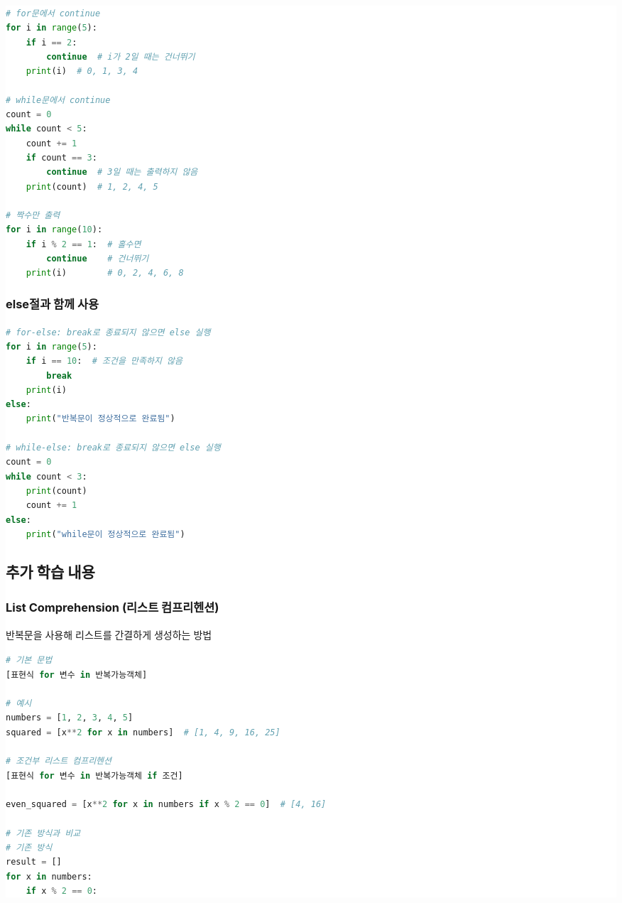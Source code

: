 ```python
# for문에서 continue
for i in range(5):
    if i == 2:
        continue  # i가 2일 때는 건너뛰기
    print(i)  # 0, 1, 3, 4

# while문에서 continue
count = 0
while count < 5:
    count += 1
    if count == 3:
        continue  # 3일 때는 출력하지 않음
    print(count)  # 1, 2, 4, 5

# 짝수만 출력
for i in range(10):
    if i % 2 == 1:  # 홀수면
        continue    # 건너뛰기
    print(i)        # 0, 2, 4, 6, 8
```

### else절과 함께 사용
```python
# for-else: break로 종료되지 않으면 else 실행
for i in range(5):
    if i == 10:  # 조건을 만족하지 않음
        break
    print(i)
else:
    print("반복문이 정상적으로 완료됨")

# while-else: break로 종료되지 않으면 else 실행
count = 0
while count < 3:
    print(count)
    count += 1
else:
    print("while문이 정상적으로 완료됨")
```

## 추가 학습 내용

### List Comprehension (리스트 컴프리헨션)
반복문을 사용해 리스트를 간결하게 생성하는 방법

```python
# 기본 문법
[표현식 for 변수 in 반복가능객체]

# 예시
numbers = [1, 2, 3, 4, 5]
squared = [x**2 for x in numbers]  # [1, 4, 9, 16, 25]

# 조건부 리스트 컴프리헨션
[표현식 for 변수 in 반복가능객체 if 조건]

even_squared = [x**2 for x in numbers if x % 2 == 0]  # [4, 16]

# 기존 방식과 비교
# 기존 방식
result = []
for x in numbers:
    if x % 2 == 0:
```